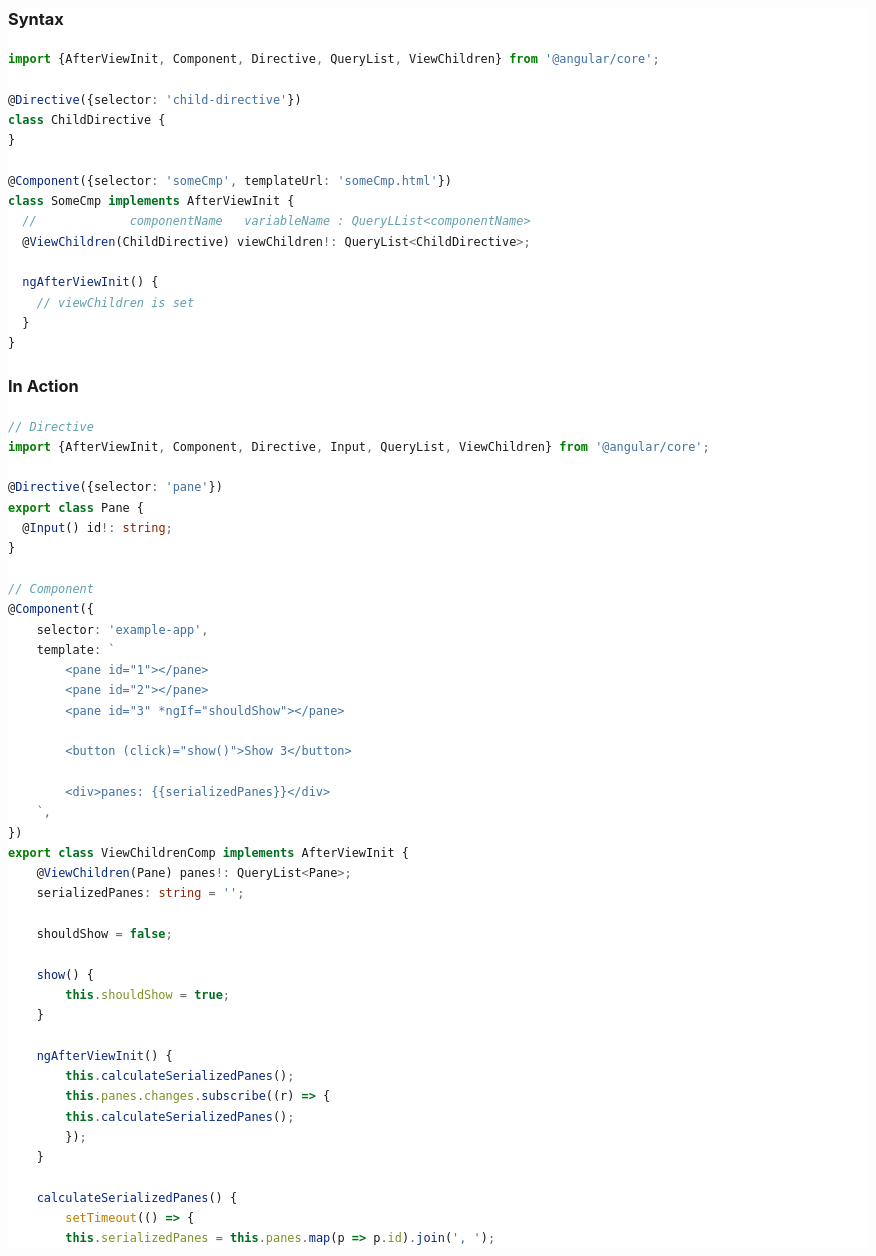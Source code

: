 
### Syntax

```typescript
import {AfterViewInit, Component, Directive, QueryList, ViewChildren} from '@angular/core';

@Directive({selector: 'child-directive'})
class ChildDirective {
}

@Component({selector: 'someCmp', templateUrl: 'someCmp.html'})
class SomeCmp implements AfterViewInit {
  //             componentName   variableName : QueryLList<componentName>
  @ViewChildren(ChildDirective) viewChildren!: QueryList<ChildDirective>;

  ngAfterViewInit() {
    // viewChildren is set
  }
}
```

### In Action 

```typescript
// Directive
import {AfterViewInit, Component, Directive, Input, QueryList, ViewChildren} from '@angular/core';

@Directive({selector: 'pane'})
export class Pane {
  @Input() id!: string;
}

// Component
@Component({
    selector: 'example-app',
    template: `
        <pane id="1"></pane>
        <pane id="2"></pane>
        <pane id="3" *ngIf="shouldShow"></pane>

        <button (click)="show()">Show 3</button>

        <div>panes: {{serializedPanes}}</div>
    `,
})
export class ViewChildrenComp implements AfterViewInit {
    @ViewChildren(Pane) panes!: QueryList<Pane>;
    serializedPanes: string = '';

    shouldShow = false;

    show() {
        this.shouldShow = true;
    }

    ngAfterViewInit() {
        this.calculateSerializedPanes();
        this.panes.changes.subscribe((r) => {
        this.calculateSerializedPanes();
        });
    }

    calculateSerializedPanes() {
        setTimeout(() => {
        this.serializedPanes = this.panes.map(p => p.id).join(', ');
```